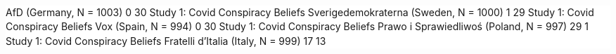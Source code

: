 <td style="text-align:left;width: 1cm; ">
AfD (Germany, N = 1003)
</td>
<td style="text-align:right;width: 3cm; ">
0
</td>
<td style="text-align:right;width: 3cm; ">
30
</td>
<td style="text-align:left;width: 3cm; ">
Study 1: Covid Conspiracy Beliefs
</td>
</tr>
<tr>
<td style="text-align:left;width: 1cm; ">
Sverigedemokraterna (Sweden, N = 1000)
</td>
<td style="text-align:right;width: 3cm; ">
1
</td>
<td style="text-align:right;width: 3cm; ">
29
</td>
<td style="text-align:left;width: 3cm; ">
Study 1: Covid Conspiracy Beliefs
</td>
</tr>
<tr>
<td style="text-align:left;width: 1cm; ">
Vox (Spain, N = 994)
</td>
<td style="text-align:right;width: 3cm; ">
0
</td>
<td style="text-align:right;width: 3cm; ">
30
</td>
<td style="text-align:left;width: 3cm; ">
Study 1: Covid Conspiracy Beliefs
</td>
</tr>
<tr>
<td style="text-align:left;width: 1cm; ">
Prawo i Sprawiedliwoś (Poland, N = 997)
</td>
<td style="text-align:right;width: 3cm; ">
29
</td>
<td style="text-align:right;width: 3cm; ">
1
</td>
<td style="text-align:left;width: 3cm; ">
Study 1: Covid Conspiracy Beliefs
</td>
</tr>
<tr>
<td style="text-align:left;width: 1cm; ">
Fratelli d’Italia (Italy, N = 999)
</td>
<td style="text-align:right;width: 3cm; ">
17
</td>
<td style="text-align:right;width: 3cm; ">
13